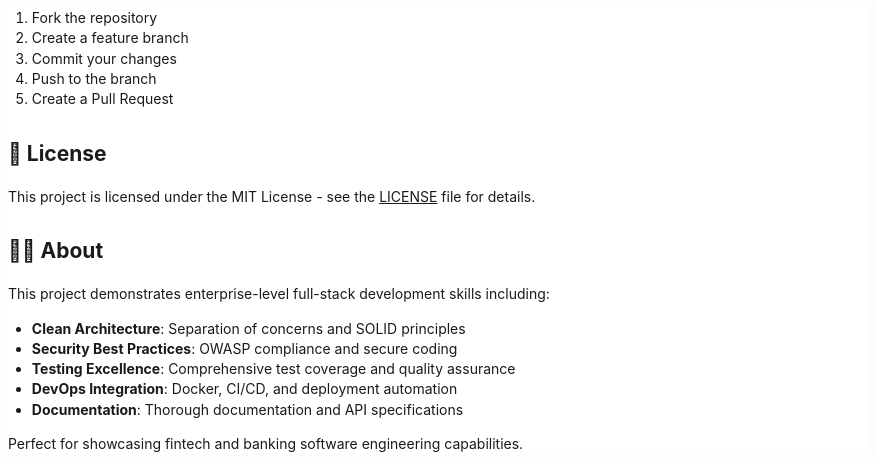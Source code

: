 1. Fork the repository
2. Create a feature branch
3. Commit your changes  
4. Push to the branch
5. Create a Pull Request

## 📄 License

This project is licensed under the MIT License - see the [LICENSE](LICENSE) file for details.

## 👨‍💻 About

This project demonstrates enterprise-level full-stack development skills including:
- **Clean Architecture**: Separation of concerns and SOLID principles
- **Security Best Practices**: OWASP compliance and secure coding
- **Testing Excellence**: Comprehensive test coverage and quality assurance
- **DevOps Integration**: Docker, CI/CD, and deployment automation
- **Documentation**: Thorough documentation and API specifications

Perfect for showcasing fintech and banking software engineering capabilities.